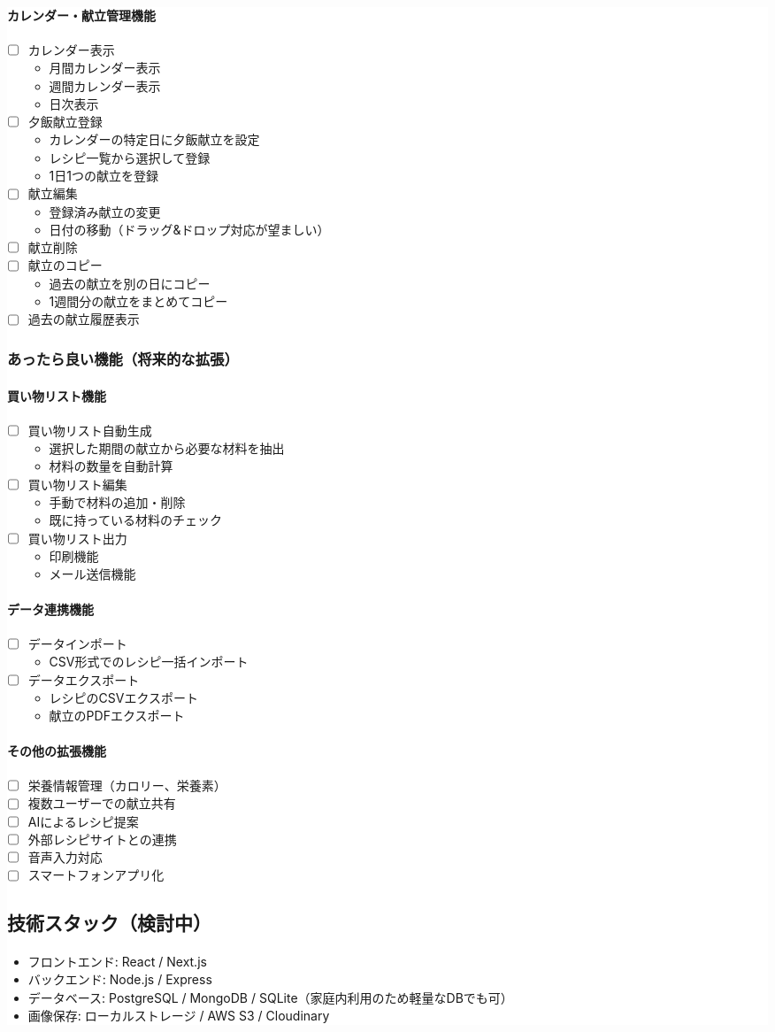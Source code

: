 #### カレンダー・献立管理機能
- [ ] カレンダー表示
  - 月間カレンダー表示
  - 週間カレンダー表示
  - 日次表示
- [ ] 夕飯献立登録
  - カレンダーの特定日に夕飯献立を設定
  - レシピ一覧から選択して登録
  - 1日1つの献立を登録
- [ ] 献立編集
  - 登録済み献立の変更
  - 日付の移動（ドラッグ&ドロップ対応が望ましい）
- [ ] 献立削除
- [ ] 献立のコピー
  - 過去の献立を別の日にコピー
  - 1週間分の献立をまとめてコピー
- [ ] 過去の献立履歴表示

### あったら良い機能（将来的な拡張）

#### 買い物リスト機能
- [ ] 買い物リスト自動生成
  - 選択した期間の献立から必要な材料を抽出
  - 材料の数量を自動計算
- [ ] 買い物リスト編集
  - 手動で材料の追加・削除
  - 既に持っている材料のチェック
- [ ] 買い物リスト出力
  - 印刷機能
  - メール送信機能

#### データ連携機能
- [ ] データインポート
  - CSV形式でのレシピ一括インポート
- [ ] データエクスポート
  - レシピのCSVエクスポート
  - 献立のPDFエクスポート

#### その他の拡張機能
- [ ] 栄養情報管理（カロリー、栄養素）
- [ ] 複数ユーザーでの献立共有
- [ ] AIによるレシピ提案
- [ ] 外部レシピサイトとの連携
- [ ] 音声入力対応
- [ ] スマートフォンアプリ化

## 技術スタック（検討中）
- フロントエンド: React / Next.js
- バックエンド: Node.js / Express
- データベース: PostgreSQL / MongoDB / SQLite（家庭内利用のため軽量なDBでも可）
- 画像保存: ローカルストレージ / AWS S3 / Cloudinary
